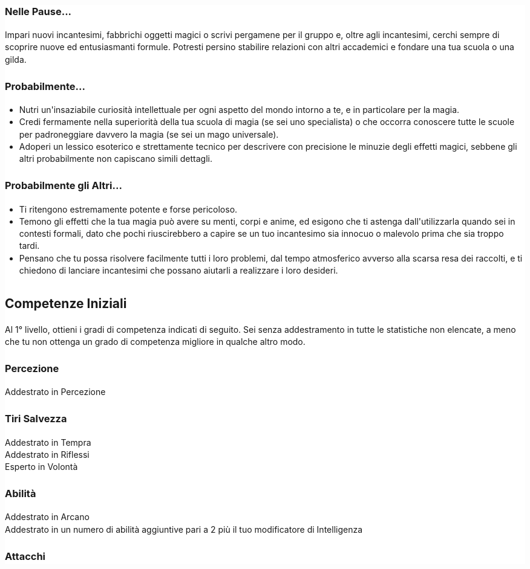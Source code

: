 ### Nelle Pause...

Impari nuovi incantesimi, fabbrichi oggetti magici o scrivi pergamene per il
gruppo e, oltre agli incantesimi, cerchi sempre di scoprire nuove ed
entusiasmanti formule. Potresti persino stabilire relazioni con altri accademici
e fondare una tua scuola o una gilda.

### Probabilmente...

- Nutri un'insaziabile curiosità intellettuale per ogni aspetto del mondo
  intorno a te, e in particolare per la magia.
- Credi fermamente nella superiorità della tua scuola di magia (se sei uno
  specialista) o che occorra conoscere tutte le scuole per padroneggiare davvero
  la magia (se sei un mago universale).
- Adoperi un lessico esoterico e strettamente tecnico per descrivere con
  precisione le minuzie degli effetti magici, sebbene gli altri probabilmente
  non capiscano simili dettagli.

### Probabilmente gli Altri...

- Ti ritengono estremamente potente e forse pericoloso.
- Temono gli effetti che la tua magia può avere su menti, corpi e anime, ed
  esigono che ti astenga dall'utilizzarla quando sei in contesti formali, dato
  che pochi riuscirebbero a capire se un tuo incantesimo sia innocuo o malevolo
  prima che sia troppo tardi.
- Pensano che tu possa risolvere facilmente tutti i loro problemi, dal tempo
  atmosferico avverso alla scarsa resa dei raccolti, e ti chiedono di lanciare
  incantesimi che possano aiutarli a realizzare i loro desideri.

## Competenze Iniziali

Al 1° livello, ottieni i gradi di competenza indicati di seguito. Sei senza
addestramento in tutte le statistiche non elencate, a meno che tu non ottenga un
grado di competenza migliore in qualche altro modo.

### Percezione

Addestrato in Percezione

### Tiri Salvezza

Addestrato in Tempra  
Addestrato in Riflessi  
Esperto in Volontà

### Abilità

Addestrato in Arcano  
Addestrato in un numero di abilità aggiuntive pari a 2 più il tuo modificatore
di Intelligenza

### Attacchi
